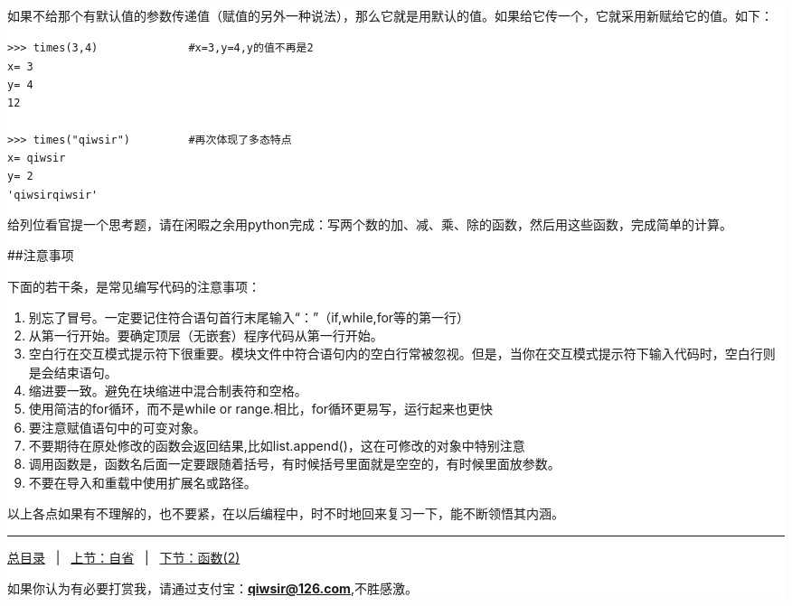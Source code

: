 如果不给那个有默认值的参数传递值（赋值的另外一种说法），那么它就是用默认的值。如果给它传一个，它就采用新赋给它的值。如下：
    
    >>> times(3,4)              #x=3,y=4,y的值不再是2
    x= 3
    y= 4
    12

    >>> times("qiwsir")         #再次体现了多态特点
    x= qiwsir
    y= 2
    'qiwsirqiwsir'

给列位看官提一个思考题，请在闲暇之余用python完成：写两个数的加、减、乘、除的函数，然后用这些函数，完成简单的计算。

##注意事项

下面的若干条，是常见编写代码的注意事项：

1. 别忘了冒号。一定要记住符合语句首行末尾输入“：”（if,while,for等的第一行）
2. 从第一行开始。要确定顶层（无嵌套）程序代码从第一行开始。
3. 空白行在交互模式提示符下很重要。模块文件中符合语句内的空白行常被忽视。但是，当你在交互模式提示符下输入代码时，空白行则是会结束语句。
4. 缩进要一致。避免在块缩进中混合制表符和空格。
5. 使用简洁的for循环，而不是while or range.相比，for循环更易写，运行起来也更快
6. 要注意赋值语句中的可变对象。
7. 不要期待在原处修改的函数会返回结果,比如list.append()，这在可修改的对象中特别注意
8. 调用函数是，函数名后面一定要跟随着括号，有时候括号里面就是空空的，有时候里面放参数。
9. 不要在导入和重载中使用扩展名或路径。

以上各点如果有不理解的，也不要紧，在以后编程中，时不时地回来复习一下，能不断领悟其内涵。

------

[总目录](./index.md)&nbsp;&nbsp;&nbsp;|&nbsp;&nbsp;&nbsp;[上节：自省](./130.md)&nbsp;&nbsp;&nbsp;|&nbsp;&nbsp;&nbsp;[下节：函数(2)](./202.md)

如果你认为有必要打赏我，请通过支付宝：**qiwsir@126.com**,不胜感激。

